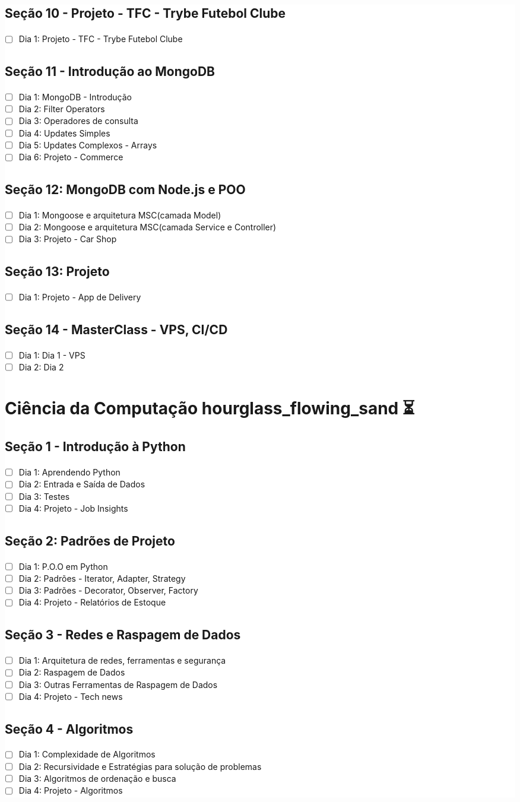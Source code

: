## Seção 10 - Projeto - TFC - Trybe Futebol Clube
 - [ ] Dia 1: Projeto - TFC - Trybe Futebol Clube

## Seção 11 - Introdução ao MongoDB
 - [ ] Dia 1: MongoDB - Introdução
 - [ ] Dia 2: Filter Operators
 - [ ] Dia 3: Operadores de consulta
 - [ ] Dia 4: Updates Simples
 - [ ] Dia 5: Updates Complexos - Arrays
 - [ ] Dia 6: Projeto - Commerce

## Seção 12: MongoDB com Node.js e POO
 - [ ] Dia 1: Mongoose e arquitetura MSC(camada Model)
 - [ ] Dia 2: Mongoose e arquitetura MSC(camada Service e Controller)
 - [ ] Dia 3: Projeto - Car Shop

## Seção 13: Projeto
 - [ ] Dia 1: Projeto - App de Delivery

## Seção 14 - MasterClass - VPS, CI/CD
 - [ ] Dia 1: Dia 1 - VPS
 - [ ] Dia 2: Dia 2

# Ciência da Computação hourglass_flowing_sand :hourglass_flowing_sand:
## Seção 1 - Introdução à Python
 - [ ] Dia 1: Aprendendo Python
 - [ ] Dia 2: Entrada e Saída de Dados
 - [ ] Dia 3: Testes
 - [ ] Dia 4: Projeto - Job Insights

## Seção 2: Padrões de Projeto
 - [ ] Dia 1: P.O.O em Python
 - [ ] Dia 2: Padrões - Iterator, Adapter, Strategy
 - [ ] Dia 3: Padrões - Decorator, Observer, Factory
 - [ ] Dia 4: Projeto - Relatórios de Estoque

## Seção 3 - Redes e Raspagem de Dados
 - [ ] Dia 1: Arquitetura de redes, ferramentas e segurança
 - [ ] Dia 2: Raspagem de Dados
 - [ ] Dia 3: Outras Ferramentas de Raspagem de Dados
 - [ ] Dia 4: Projeto - Tech news

## Seção 4 - Algoritmos
 - [ ] Dia 1: Complexidade de Algoritmos
 - [ ] Dia 2: Recursividade e Estratégias para solução de problemas
 - [ ] Dia 3: Algoritmos de ordenação e busca
 - [ ] Dia 4: Projeto - Algoritmos
